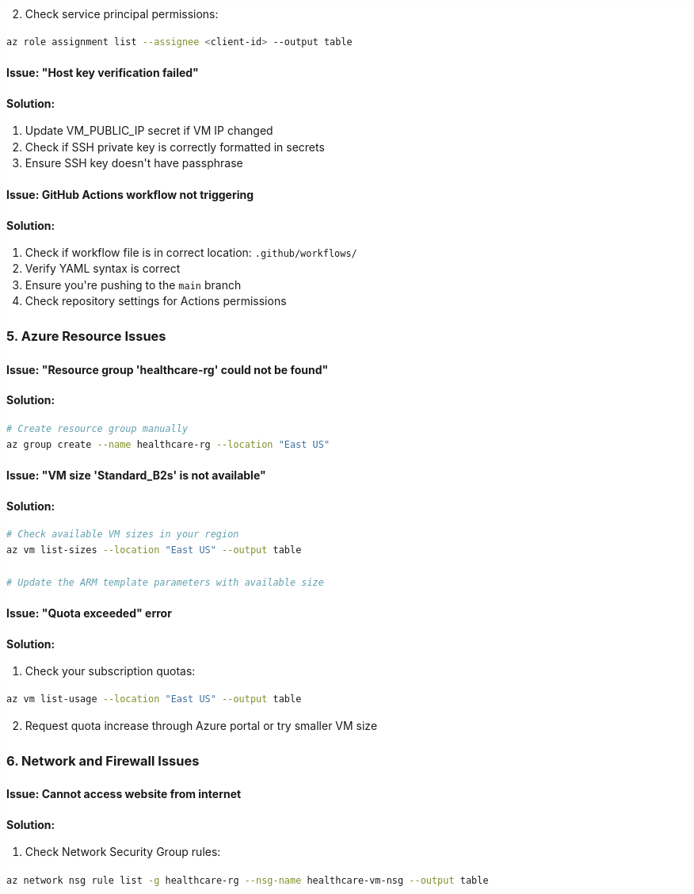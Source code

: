 2. Check service principal permissions:
```bash
az role assignment list --assignee <client-id> --output table
```

#### Issue: "Host key verification failed"
**Solution:**
1. Update VM_PUBLIC_IP secret if VM IP changed
2. Check if SSH private key is correctly formatted in secrets
3. Ensure SSH key doesn't have passphrase

#### Issue: GitHub Actions workflow not triggering
**Solution:**
1. Check if workflow file is in correct location: `.github/workflows/`
2. Verify YAML syntax is correct
3. Ensure you're pushing to the `main` branch
4. Check repository settings for Actions permissions

### 5. Azure Resource Issues

#### Issue: "Resource group 'healthcare-rg' could not be found"
**Solution:**
```bash
# Create resource group manually
az group create --name healthcare-rg --location "East US"
```

#### Issue: "VM size 'Standard_B2s' is not available"
**Solution:**
```bash
# Check available VM sizes in your region
az vm list-sizes --location "East US" --output table

# Update the ARM template parameters with available size
```

#### Issue: "Quota exceeded" error
**Solution:**
1. Check your subscription quotas:
```bash
az vm list-usage --location "East US" --output table
```

2. Request quota increase through Azure portal or try smaller VM size

### 6. Network and Firewall Issues

#### Issue: Cannot access website from internet
**Solution:**
1. Check Network Security Group rules:
```bash
az network nsg rule list -g healthcare-rg --nsg-name healthcare-vm-nsg --output table
```
